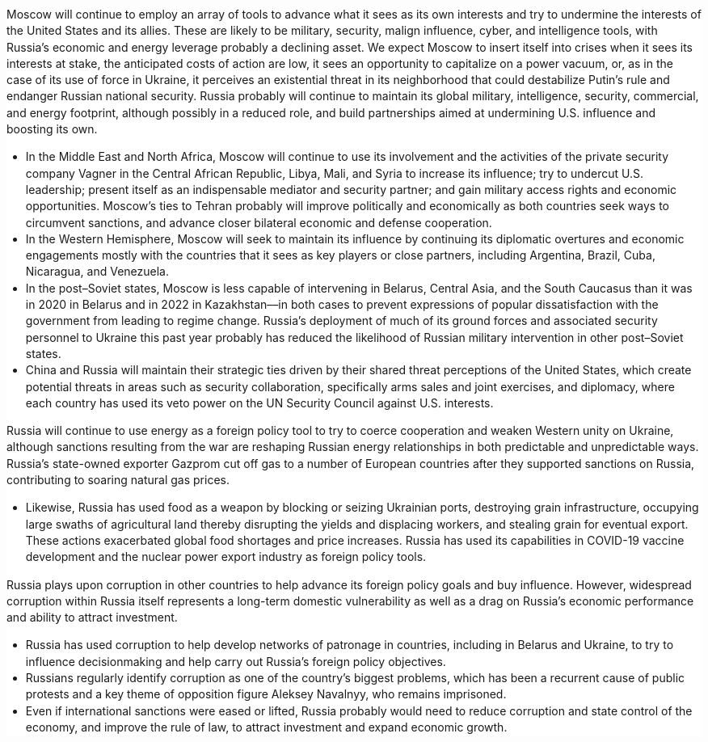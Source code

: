 Moscow will continue to employ an array of tools to advance what it sees as its own interests and try to undermine the interests of the United States and its allies. These are likely to be military, security, malign influence, cyber, and intelligence tools, with Russia’s economic and energy leverage probably a declining asset. We expect Moscow to insert itself into crises when it sees its interests at stake, the anticipated costs of action are low, it sees an opportunity to capitalize on a power vacuum, or, as in the case of its use of force in Ukraine, it perceives an existential threat in its neighborhood that could destabilize Putin’s rule and endanger Russian national security. Russia probably will continue to maintain its global military, intelligence, security, commercial, and energy footprint, although possibly in a reduced role, and build partnerships aimed at undermining U.S. influence and boosting its own.

- In the Middle East and North Africa, Moscow will continue to use its involvement and the activities of the private security company Vagner in the Central African Republic, Libya, Mali, and Syria to increase its influence; try to undercut U.S. leadership; present itself as an indispensable mediator and security partner; and gain military access rights and economic opportunities. Moscow’s ties to Tehran probably will improve politically and economically as both countries seek ways to circumvent sanctions, and advance closer bilateral economic and defense cooperation.
- In the Western Hemisphere, Moscow will seek to maintain its influence by continuing its diplomatic overtures and economic engagements mostly with the countries that it sees as key players or close partners, including Argentina, Brazil, Cuba, Nicaragua, and Venezuela.
- In the post–Soviet states, Moscow is less capable of intervening in Belarus, Central Asia, and the South Caucasus than it was in 2020 in Belarus and in 2022 in Kazakhstan––in both cases to prevent expressions of popular dissatisfaction with the government from leading to regime change. Russia’s deployment of much of its ground forces and associated security personnel to Ukraine this past year probably has reduced the likelihood of Russian military intervention in other post–Soviet states.
- China and Russia will maintain their strategic ties driven by their shared threat perceptions of the United States, which create potential threats in areas such as security collaboration, specifically arms sales and joint exercises, and diplomacy, where each country has used its veto power on the UN Security Council against U.S. interests.

Russia will continue to use energy as a foreign policy tool to try to coerce cooperation and weaken Western unity on Ukraine, although sanctions resulting from the war are reshaping Russian energy relationships in both predictable and unpredictable ways. Russia’s state-owned exporter Gazprom cut off gas to a number of European countries after they supported sanctions on Russia, contributing to soaring natural gas prices.

- Likewise, Russia has used food as a weapon by blocking or seizing Ukrainian ports, destroying grain infrastructure, occupying large swaths of agricultural land thereby disrupting the yields and displacing workers, and stealing grain for eventual export. These actions exacerbated global food shortages and price increases. Russia has used its capabilities in COVID-19 vaccine development and the nuclear power export industry as foreign policy tools.

Russia plays upon corruption in other countries to help advance its foreign policy goals and buy influence. However, widespread corruption within Russia itself represents a long-term domestic vulnerability as well as a drag on Russia’s economic performance and ability to attract investment.

- Russia has used corruption to help develop networks of patronage in countries, including in Belarus and Ukraine, to try to influence decisionmaking and help carry out Russia’s foreign policy objectives.
- Russians regularly identify corruption as one of the country’s biggest problems, which has been a recurrent cause of public protests and a key theme of opposition figure Aleksey Navalnyy, who remains imprisoned.
- Even if international sanctions were eased or lifted, Russia probably would need to reduce corruption and state control of the economy, and improve the rule of law, to attract investment and expand economic growth.
